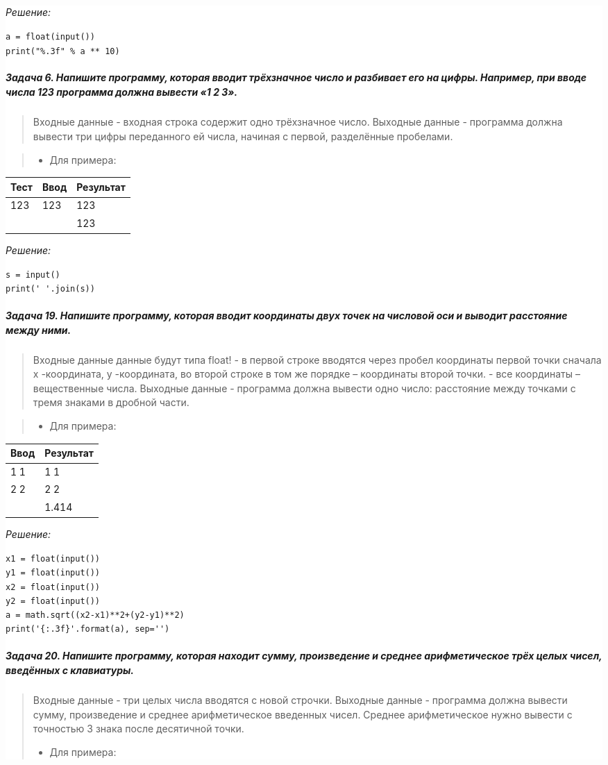 *Решение:*
```
a = float(input())
print("%.3f" % a ** 10)
```
##### Задача 6. Напишите программу, которая вводит трёхзначное число и разбивает его на цифры. Например, при вводе числа 123 программа должна вывести «1 2 3».
> Входные данные
      - входная строка содержит одно трёхзначное число.
> Выходные данные
      - программа должна вывести три цифры переданного ей числа, начиная с первой, разделённые пробелами.

>- Для примера:

|Тест | Ввод | Результат
------|------|----------
| 123 | 123  | 123
|     |      | 123

*Решение:*
```
s = input()
print(' '.join(s))
```
##### Задача 19. Напишите программу, которая вводит координаты двух точек на числовой оси и выводит расстояние между ними.
> Входные данные
      данные будут типа float!
        - в первой строке вводятся через пробел координаты первой точки сначала x -координата, y -координата, во второй строке в том же порядке – координаты второй точки.
        - все координаты – вещественные числа.
> Выходные данные
         - программа должна вывести одно число: расстояние между точками с тремя знаками в дробной части.

>- Для примера:

| Ввод | Результат
|------|----------
| 1 1  | 1 1
| 2 2  | 2 2
|      | 1.414

*Решение:*
```
x1 = float(input())
y1 = float(input())
x2 = float(input())
y2 = float(input())
a = math.sqrt((x2-x1)**2+(y2-y1)**2)
print('{:.3f}'.format(a), sep='')
```
##### Задача 20. Напишите программу, которая находит сумму, произведение и среднее арифметическое трёх целых чисел, введённых с клавиатуры.
> Входные данные
      - три целых числа вводятся c новой строчки.
> Выходные данные
      - программа должна вывести сумму, произведение и среднее арифметическое введенных чисел. Среднее арифметическое нужно вывести с точностью 3 знака после десятичной точки.
>- Для примера: